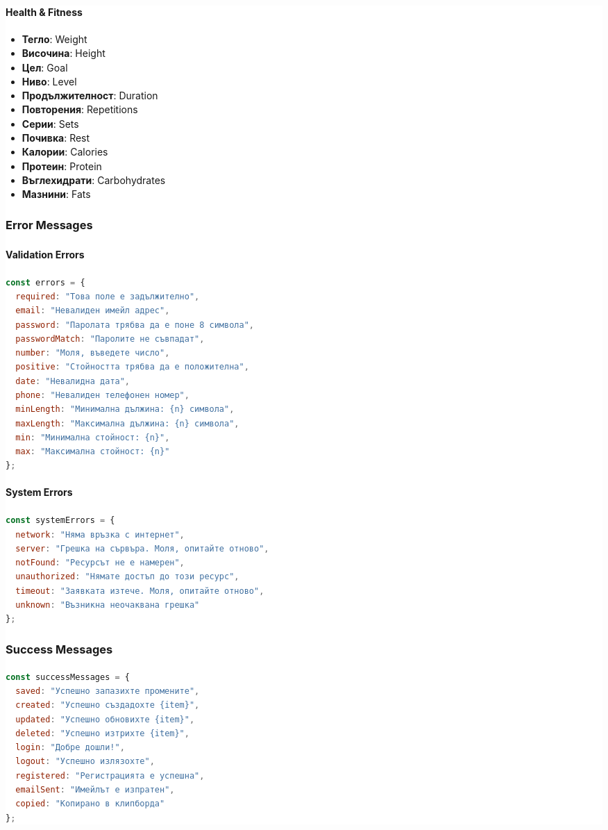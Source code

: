 #### Health & Fitness
- **Тегло**: Weight
- **Височина**: Height
- **Цел**: Goal
- **Ниво**: Level
- **Продължителност**: Duration
- **Повторения**: Repetitions
- **Серии**: Sets
- **Почивка**: Rest
- **Калории**: Calories
- **Протеин**: Protein
- **Въглехидрати**: Carbohydrates
- **Мазнини**: Fats

### Error Messages

#### Validation Errors
```javascript
const errors = {
  required: "Това поле е задължително",
  email: "Невалиден имейл адрес",
  password: "Паролата трябва да е поне 8 символа",
  passwordMatch: "Паролите не съвпадат",
  number: "Моля, въведете число",
  positive: "Стойността трябва да е положителна",
  date: "Невалидна дата",
  phone: "Невалиден телефонен номер",
  minLength: "Минимална дължина: {n} символа",
  maxLength: "Максимална дължина: {n} символа",
  min: "Минимална стойност: {n}",
  max: "Максимална стойност: {n}"
};
```

#### System Errors
```javascript
const systemErrors = {
  network: "Няма връзка с интернет",
  server: "Грешка на сървъра. Моля, опитайте отново",
  notFound: "Ресурсът не е намерен",
  unauthorized: "Нямате достъп до този ресурс",
  timeout: "Заявката изтече. Моля, опитайте отново",
  unknown: "Възникна неочаквана грешка"
};
```

### Success Messages

```javascript
const successMessages = {
  saved: "Успешно запазихте промените",
  created: "Успешно създадохте {item}",
  updated: "Успешно обновихте {item}",
  deleted: "Успешно изтрихте {item}",
  login: "Добре дошли!",
  logout: "Успешно излязохте",
  registered: "Регистрацията е успешна",
  emailSent: "Имейлът е изпратен",
  copied: "Копирано в клипборда"
};
```
